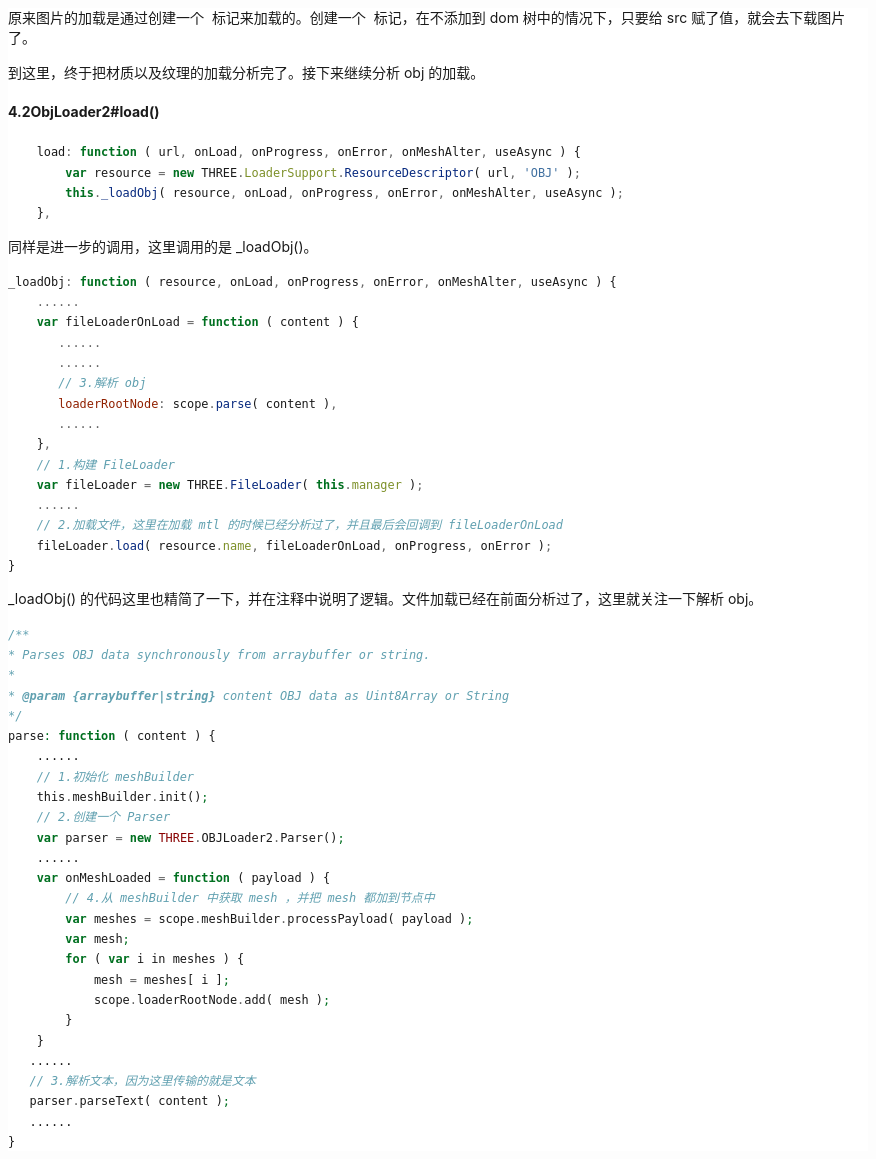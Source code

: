 原来图片的加载是通过创建一个 <img> 标记来加载的。创建一个 <img> 标记，在不添加到 dom 树中的情况下，只要给 src 赋了值，就会去下载图片了。

到这里，终于把材质以及纹理的加载分析完了。接下来继续分析 obj 的加载。

#### 4.2ObjLoader2#load()



```jsx
    load: function ( url, onLoad, onProgress, onError, onMeshAlter, useAsync ) {
        var resource = new THREE.LoaderSupport.ResourceDescriptor( url, 'OBJ' );
        this._loadObj( resource, onLoad, onProgress, onError, onMeshAlter, useAsync );
    },
```

同样是进一步的调用，这里调用的是 _loadObj()。



```jsx
_loadObj: function ( resource, onLoad, onProgress, onError, onMeshAlter, useAsync ) {
    ......
    var fileLoaderOnLoad = function ( content ) {
       ......
       ......
       // 3.解析 obj
       loaderRootNode: scope.parse( content ),
       ......
    },
    // 1.构建 FileLoader
    var fileLoader = new THREE.FileLoader( this.manager );
    ......
    // 2.加载文件，这里在加载 mtl 的时候已经分析过了，并且最后会回调到 fileLoaderOnLoad
    fileLoader.load( resource.name, fileLoaderOnLoad, onProgress, onError );
}
```

_loadObj() 的代码这里也精简了一下，并在注释中说明了逻辑。文件加载已经在前面分析过了，这里就关注一下解析 obj。



```php
/**
* Parses OBJ data synchronously from arraybuffer or string.
*
* @param {arraybuffer|string} content OBJ data as Uint8Array or String
*/
parse: function ( content ) {
    ......
    // 1.初始化 meshBuilder
    this.meshBuilder.init(); 
    // 2.创建一个 Parser
    var parser = new THREE.OBJLoader2.Parser();
    ......
    var onMeshLoaded = function ( payload ) {
        // 4.从 meshBuilder 中获取 mesh ，并把 mesh 都加到节点中
        var meshes = scope.meshBuilder.processPayload( payload );
        var mesh;
        for ( var i in meshes ) {
            mesh = meshes[ i ];
            scope.loaderRootNode.add( mesh );
        }
    } 
   ......
   // 3.解析文本，因为这里传输的就是文本
   parser.parseText( content );
   ......
}
```
